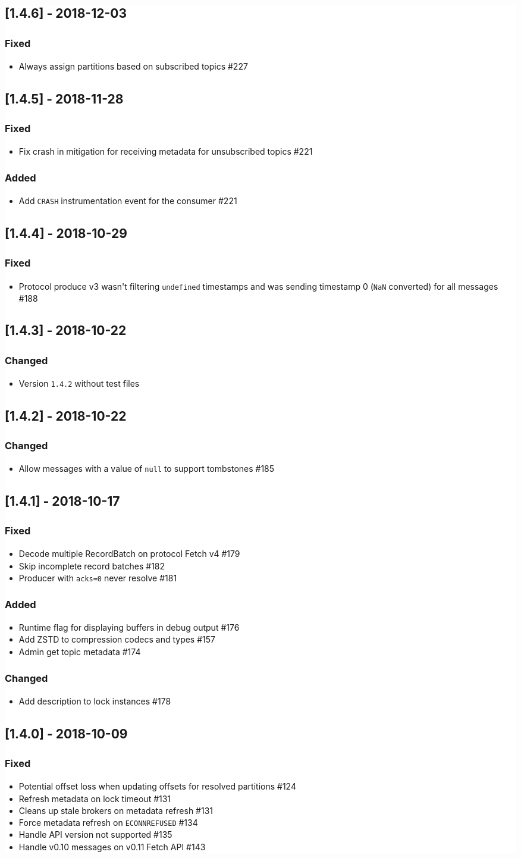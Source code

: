 ## [1.4.6] - 2018-12-03
### Fixed
  - Always assign partitions based on subscribed topics #227

## [1.4.5] - 2018-11-28
### Fixed
  - Fix crash in mitigation for receiving metadata for unsubscribed topics #221

### Added
  - Add `CRASH` instrumentation event for the consumer #221

## [1.4.4] - 2018-10-29
### Fixed
  - Protocol produce v3 wasn't filtering `undefined` timestamps and was sending timestamp 0 (`NaN` converted) for all messages #188

## [1.4.3] - 2018-10-22
### Changed
  - Version `1.4.2` without test files

## [1.4.2] - 2018-10-22
### Changed
  - Allow messages with a value of `null` to support tombstones #185

## [1.4.1] - 2018-10-17
### Fixed
  - Decode multiple RecordBatch on protocol Fetch v4 #179
  - Skip incomplete record batches #182
  - Producer with `acks=0` never resolve #181

### Added
  - Runtime flag for displaying buffers in debug output #176
  - Add ZSTD to compression codecs and types #157
  - Admin get topic metadata #174

### Changed
  - Add description to lock instances #178

## [1.4.0] - 2018-10-09
### Fixed
  - Potential offset loss when updating offsets for resolved partitions #124
  - Refresh metadata on lock timeout #131
  - Cleans up stale brokers on metadata refresh #131
  - Force metadata refresh on `ECONNREFUSED` #134
  - Handle API version not supported #135
  - Handle v0.10 messages on v0.11 Fetch API #143
